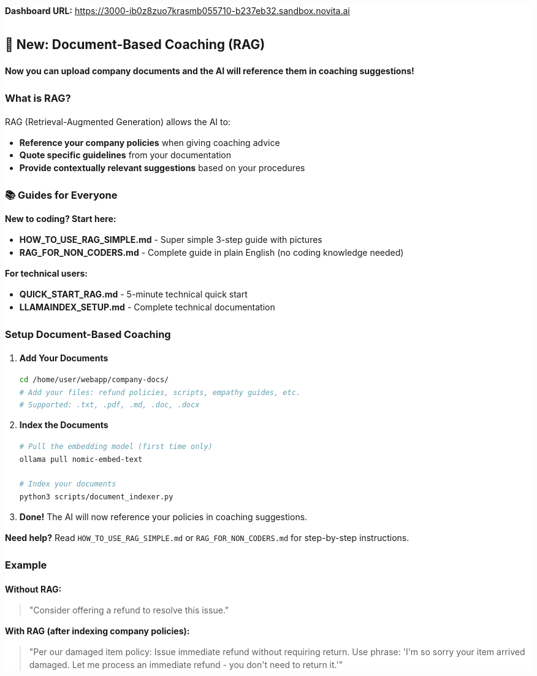 **Dashboard URL:** https://3000-ib0z8zuo7krasmb055710-b237eb32.sandbox.novita.ai

## 🚀 New: Document-Based Coaching (RAG)

**Now you can upload company documents and the AI will reference them in coaching suggestions!**

### What is RAG?

RAG (Retrieval-Augmented Generation) allows the AI to:
- **Reference your company policies** when giving coaching advice
- **Quote specific guidelines** from your documentation
- **Provide contextually relevant suggestions** based on your procedures

### 📚 Guides for Everyone

**New to coding? Start here:**
- **HOW_TO_USE_RAG_SIMPLE.md** - Super simple 3-step guide with pictures
- **RAG_FOR_NON_CODERS.md** - Complete guide in plain English (no coding knowledge needed)

**For technical users:**
- **QUICK_START_RAG.md** - 5-minute technical quick start
- **LLAMAINDEX_SETUP.md** - Complete technical documentation

### Setup Document-Based Coaching

1. **Add Your Documents**
   ```bash
   cd /home/user/webapp/company-docs/
   # Add your files: refund policies, scripts, empathy guides, etc.
   # Supported: .txt, .pdf, .md, .doc, .docx
   ```

2. **Index the Documents**
   ```bash
   # Pull the embedding model (first time only)
   ollama pull nomic-embed-text
   
   # Index your documents
   python3 scripts/document_indexer.py
   ```

3. **Done!** The AI will now reference your policies in coaching suggestions.

**Need help?** Read `HOW_TO_USE_RAG_SIMPLE.md` or `RAG_FOR_NON_CODERS.md` for step-by-step instructions.

### Example

**Without RAG:**
> "Consider offering a refund to resolve this issue."

**With RAG (after indexing company policies):**
> "Per our damaged item policy: Issue immediate refund without requiring return. Use phrase: 'I'm so sorry your item arrived damaged. Let me process an immediate refund - you don't need to return it.'"
